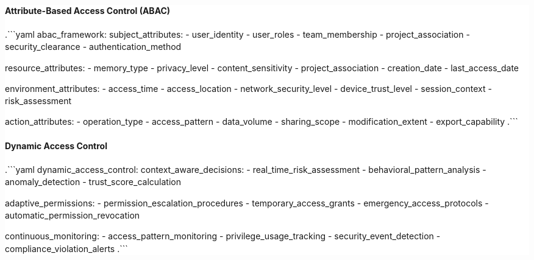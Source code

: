 #### Attribute-Based Access Control (ABAC)
\.```yaml
abac_framework:
  subject_attributes:
    - user_identity
    - user_roles
    - team_membership
    - project_association
    - security_clearance
    - authentication_method
    
  resource_attributes:
    - memory_type
    - privacy_level
    - content_sensitivity
    - project_association
    - creation_date
    - last_access_date
    
  environment_attributes:
    - access_time
    - access_location
    - network_security_level
    - device_trust_level
    - session_context
    - risk_assessment
    
  action_attributes:
    - operation_type
    - access_pattern
    - data_volume
    - sharing_scope
    - modification_extent
    - export_capability
\.```

#### Dynamic Access Control
\.```yaml
dynamic_access_control:
  context_aware_decisions:
    - real_time_risk_assessment
    - behavioral_pattern_analysis
    - anomaly_detection
    - trust_score_calculation
    
  adaptive_permissions:
    - permission_escalation_procedures
    - temporary_access_grants
    - emergency_access_protocols
    - automatic_permission_revocation
    
  continuous_monitoring:
    - access_pattern_monitoring
    - privilege_usage_tracking
    - security_event_detection
    - compliance_violation_alerts
\.```
